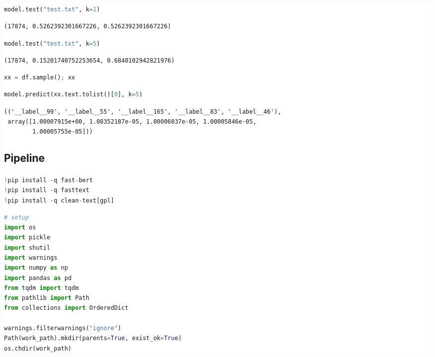 
```python
model.test("test.txt", k=1)
```




    (17874, 0.5262392301667226, 0.5262392301667226)




```python
model.test("test.txt", k=5)
```




    (17874, 0.15201740752253654, 0.6840102942821976)




```python
xx = df.sample(); xx
```



```python
model.predict(xx.text.tolist()[0], k=5)
```




    (('__label__99', '__label__55', '__label__165', '__label__83', '__label__46'),
     array([1.00007915e+00, 1.08352187e-05, 1.00006037e-05, 1.00005846e-05,
            1.00005755e-05]))



## Pipeline


```python
!pip install -q fast-bert
!pip install -q fasttext
!pip install -q clean-text[gpl]
```


```python
# setup
import os
import pickle
import shutil
import warnings
import numpy as np
import pandas as pd
from tqdm import tqdm
from pathlib import Path
from collections import OrderedDict

warnings.filterwarnings("ignore")
Path(work_path).mkdir(parents=True, exist_ok=True)
os.chdir(work_path)
```
